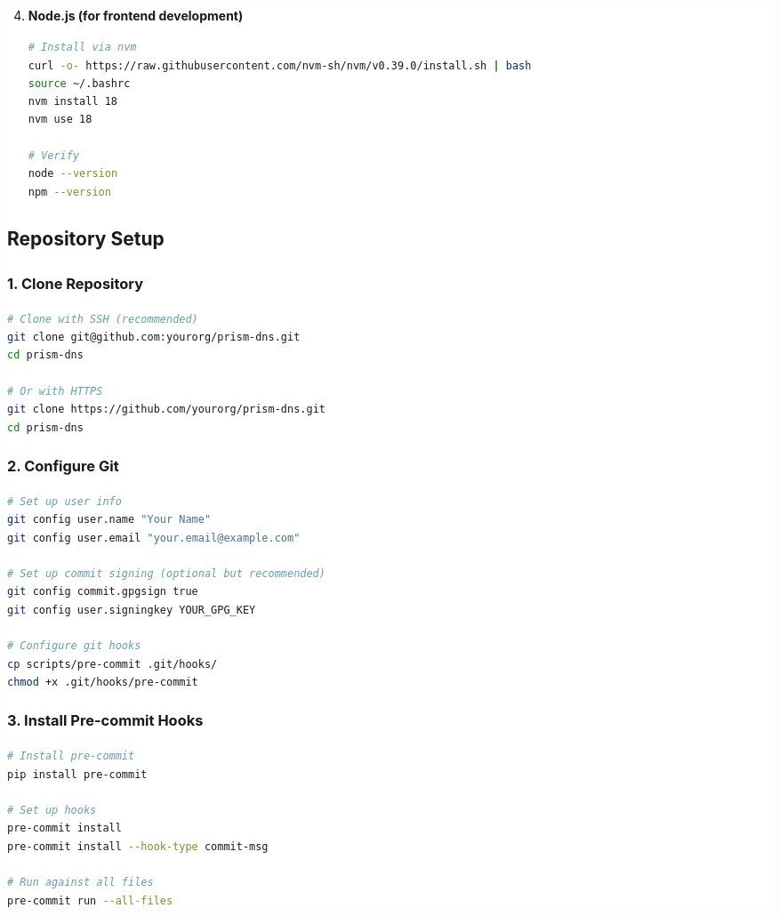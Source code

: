 4. **Node.js (for frontend development)**
   ```bash
   # Install via nvm
   curl -o- https://raw.githubusercontent.com/nvm-sh/nvm/v0.39.0/install.sh | bash
   source ~/.bashrc
   nvm install 18
   nvm use 18
   
   # Verify
   node --version
   npm --version
   ```

## Repository Setup

### 1. Clone Repository

```bash
# Clone with SSH (recommended)
git clone git@github.com:yourorg/prism-dns.git
cd prism-dns

# Or with HTTPS
git clone https://github.com/yourorg/prism-dns.git
cd prism-dns
```

### 2. Configure Git

```bash
# Set up user info
git config user.name "Your Name"
git config user.email "your.email@example.com"

# Set up commit signing (optional but recommended)
git config commit.gpgsign true
git config user.signingkey YOUR_GPG_KEY

# Configure git hooks
cp scripts/pre-commit .git/hooks/
chmod +x .git/hooks/pre-commit
```

### 3. Install Pre-commit Hooks

```bash
# Install pre-commit
pip install pre-commit

# Set up hooks
pre-commit install
pre-commit install --hook-type commit-msg

# Run against all files
pre-commit run --all-files
```
